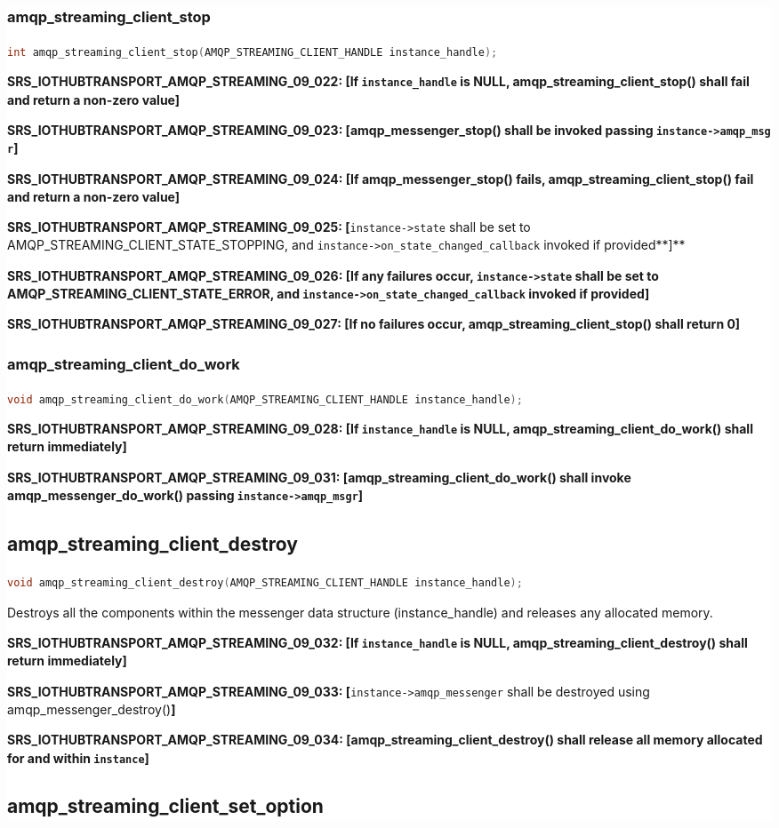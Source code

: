 
### amqp_streaming_client_stop

```c
int amqp_streaming_client_stop(AMQP_STREAMING_CLIENT_HANDLE instance_handle);
```

**SRS_IOTHUBTRANSPORT_AMQP_STREAMING_09_022: [**If `instance_handle` is NULL, amqp_streaming_client_stop() shall fail and return a non-zero value**]**  

**SRS_IOTHUBTRANSPORT_AMQP_STREAMING_09_023: [**amqp_messenger_stop() shall be invoked passing `instance->amqp_msgr`**]**  

**SRS_IOTHUBTRANSPORT_AMQP_STREAMING_09_024: [**If amqp_messenger_stop() fails, amqp_streaming_client_stop() fail and return a non-zero value**]**

**SRS_IOTHUBTRANSPORT_AMQP_STREAMING_09_025: [**`instance->state` shall be set to AMQP_STREAMING_CLIENT_STATE_STOPPING, and `instance->on_state_changed_callback` invoked if provided**]**  

**SRS_IOTHUBTRANSPORT_AMQP_STREAMING_09_026: [**If any failures occur, `instance->state` shall be set to AMQP_STREAMING_CLIENT_STATE_ERROR, and `instance->on_state_changed_callback` invoked if provided**]**

**SRS_IOTHUBTRANSPORT_AMQP_STREAMING_09_027: [**If no failures occur, amqp_streaming_client_stop() shall return 0**]**


### amqp_streaming_client_do_work
```c
void amqp_streaming_client_do_work(AMQP_STREAMING_CLIENT_HANDLE instance_handle);
```

**SRS_IOTHUBTRANSPORT_AMQP_STREAMING_09_028: [**If `instance_handle` is NULL, amqp_streaming_client_do_work() shall return immediately**]**

**SRS_IOTHUBTRANSPORT_AMQP_STREAMING_09_031: [**amqp_streaming_client_do_work() shall invoke amqp_messenger_do_work() passing `instance->amqp_msgr`**]**  


## amqp_streaming_client_destroy

```c
void amqp_streaming_client_destroy(AMQP_STREAMING_CLIENT_HANDLE instance_handle);
```

Destroys all the components within the messenger data structure (instance_handle) and releases any allocated memory.

**SRS_IOTHUBTRANSPORT_AMQP_STREAMING_09_032: [**If `instance_handle` is NULL, amqp_streaming_client_destroy() shall return immediately**]**  

**SRS_IOTHUBTRANSPORT_AMQP_STREAMING_09_033: [**`instance->amqp_messenger` shall be destroyed using amqp_messenger_destroy()**]**  

**SRS_IOTHUBTRANSPORT_AMQP_STREAMING_09_034: [**amqp_streaming_client_destroy() shall release all memory allocated for and within `instance`**]**  


## amqp_streaming_client_set_option
